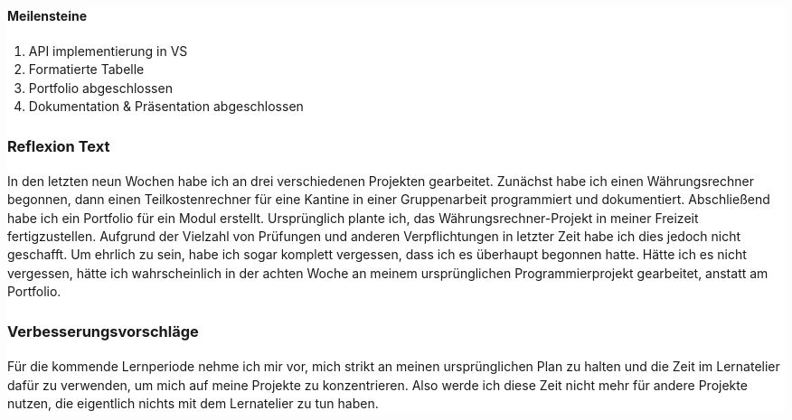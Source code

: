 #### Meilensteine
1. API implementierung in VS
2. Formatierte Tabelle
3. Portfolio abgeschlossen
4. Dokumentation & Präsentation abgeschlossen

### Reflexion Text
In den letzten neun Wochen habe ich an drei verschiedenen Projekten gearbeitet. Zunächst habe ich einen Währungsrechner begonnen, dann einen Teilkostenrechner für eine Kantine in einer Gruppenarbeit programmiert und dokumentiert. Abschließend habe ich ein Portfolio für ein Modul erstellt. Ursprünglich plante ich, das Währungsrechner-Projekt in meiner Freizeit fertigzustellen. Aufgrund der Vielzahl von Prüfungen und anderen Verpflichtungen in letzter Zeit habe ich dies jedoch nicht geschafft. Um ehrlich zu sein, habe ich sogar komplett vergessen, dass ich es überhaupt begonnen hatte. Hätte ich es nicht vergessen, hätte ich wahrscheinlich in der achten Woche an meinem ursprünglichen Programmierprojekt gearbeitet, anstatt am Portfolio.

### Verbesserungsvorschläge
Für die kommende Lernperiode nehme ich mir vor, mich strikt an meinen ursprünglichen Plan zu halten und die Zeit im Lernatelier dafür zu verwenden, um mich auf meine Projekte zu konzentrieren. Also werde ich diese Zeit nicht mehr für andere Projekte nutzen, die eigentlich nichts mit dem Lernatelier zu tun haben.
